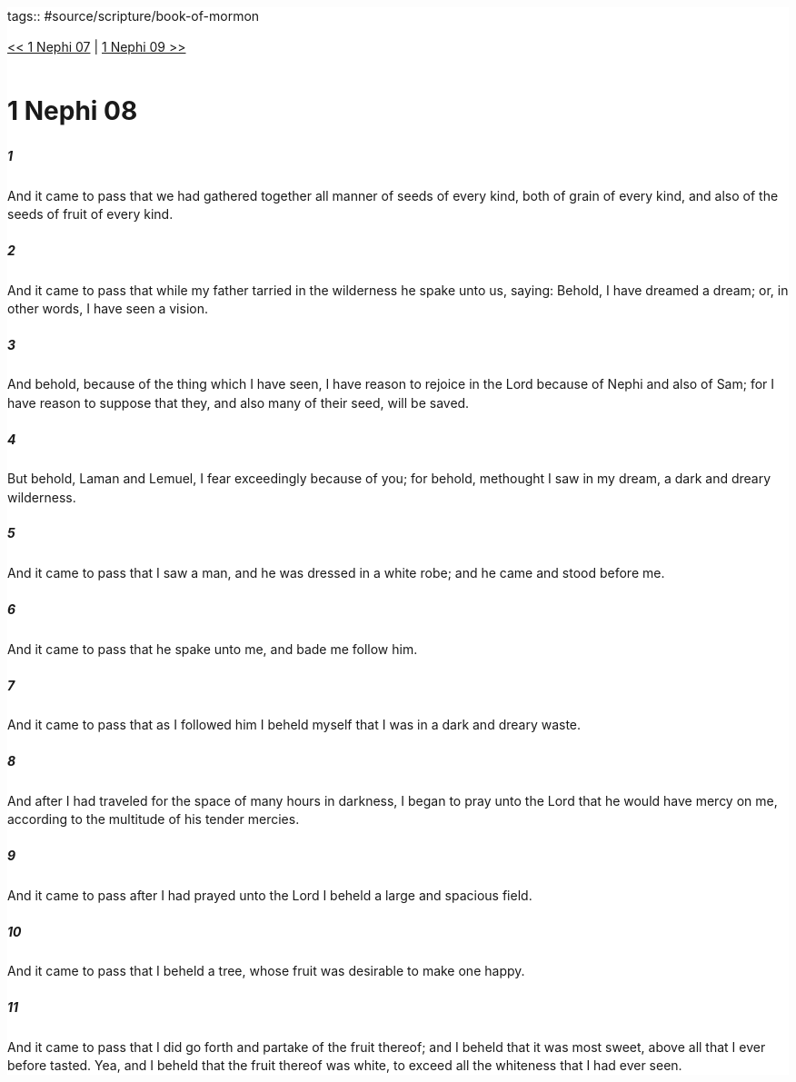 tags:: #source/scripture/book-of-mormon

[<< 1 Nephi 07](source/scripture/book-of-mormon/01_1_Nephi/1_Nephi_07.md) | [1 Nephi 09 >>](source/scripture/book-of-mormon/01_1_Nephi/1_Nephi_09.md)

# 1 Nephi 08

##### 1

And it came to pass that we had gathered together all manner of seeds of every kind, both of grain of every kind, and also of the seeds of fruit of every kind.

##### 2

And it came to pass that while my father tarried in the wilderness he spake unto us, saying: Behold, I have dreamed a dream; or, in other words, I have seen a vision.

##### 3

And behold, because of the thing which I have seen, I have reason to rejoice in the Lord because of Nephi and also of Sam; for I have reason to suppose that they, and also many of their seed, will be saved.

##### 4

But behold, Laman and Lemuel, I fear exceedingly because of you; for behold, methought I saw in my dream, a dark and dreary wilderness.

##### 5

And it came to pass that I saw a man, and he was dressed in a white robe; and he came and stood before me.

##### 6

And it came to pass that he spake unto me, and bade me follow him.

##### 7

And it came to pass that as I followed him I beheld myself that I was in a dark and dreary waste.

##### 8

And after I had traveled for the space of many hours in darkness, I began to pray unto the Lord that he would have mercy on me, according to the multitude of his tender mercies.

##### 9

And it came to pass after I had prayed unto the Lord I beheld a large and spacious field.

##### 10

And it came to pass that I beheld a tree, whose fruit was desirable to make one happy.

##### 11

And it came to pass that I did go forth and partake of the fruit thereof; and I beheld that it was most sweet, above all that I ever before tasted. Yea, and I beheld that the fruit thereof was white, to exceed all the whiteness that I had ever seen.

